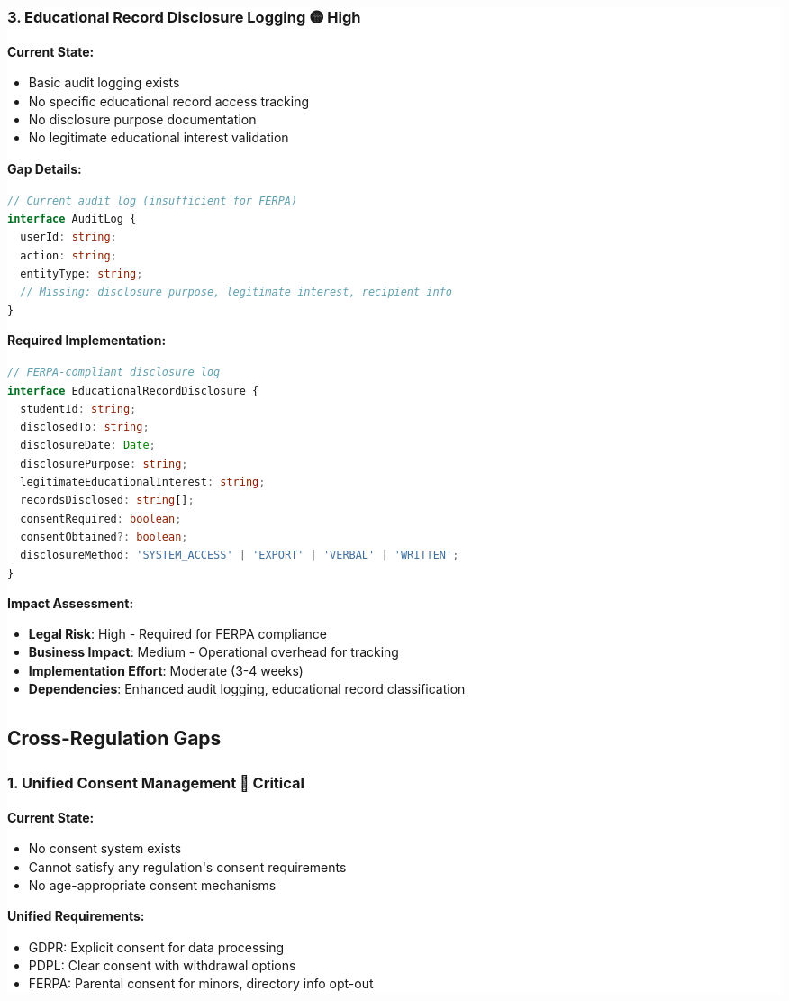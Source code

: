 ### 3. Educational Record Disclosure Logging 🟡 High

**Current State:**
- Basic audit logging exists
- No specific educational record access tracking
- No disclosure purpose documentation
- No legitimate educational interest validation

**Gap Details:**
```typescript
// Current audit log (insufficient for FERPA)
interface AuditLog {
  userId: string;
  action: string;
  entityType: string;
  // Missing: disclosure purpose, legitimate interest, recipient info
}
```

**Required Implementation:**
```typescript
// FERPA-compliant disclosure log
interface EducationalRecordDisclosure {
  studentId: string;
  disclosedTo: string;
  disclosureDate: Date;
  disclosurePurpose: string;
  legitimateEducationalInterest: string;
  recordsDisclosed: string[];
  consentRequired: boolean;
  consentObtained?: boolean;
  disclosureMethod: 'SYSTEM_ACCESS' | 'EXPORT' | 'VERBAL' | 'WRITTEN';
}
```

**Impact Assessment:**
- **Legal Risk**: High - Required for FERPA compliance
- **Business Impact**: Medium - Operational overhead for tracking
- **Implementation Effort**: Moderate (3-4 weeks)
- **Dependencies**: Enhanced audit logging, educational record classification

## Cross-Regulation Gaps

### 1. Unified Consent Management 🔴 Critical

**Current State:**
- No consent system exists
- Cannot satisfy any regulation's consent requirements
- No age-appropriate consent mechanisms

**Unified Requirements:**
- GDPR: Explicit consent for data processing
- PDPL: Clear consent with withdrawal options
- FERPA: Parental consent for minors, directory info opt-out

